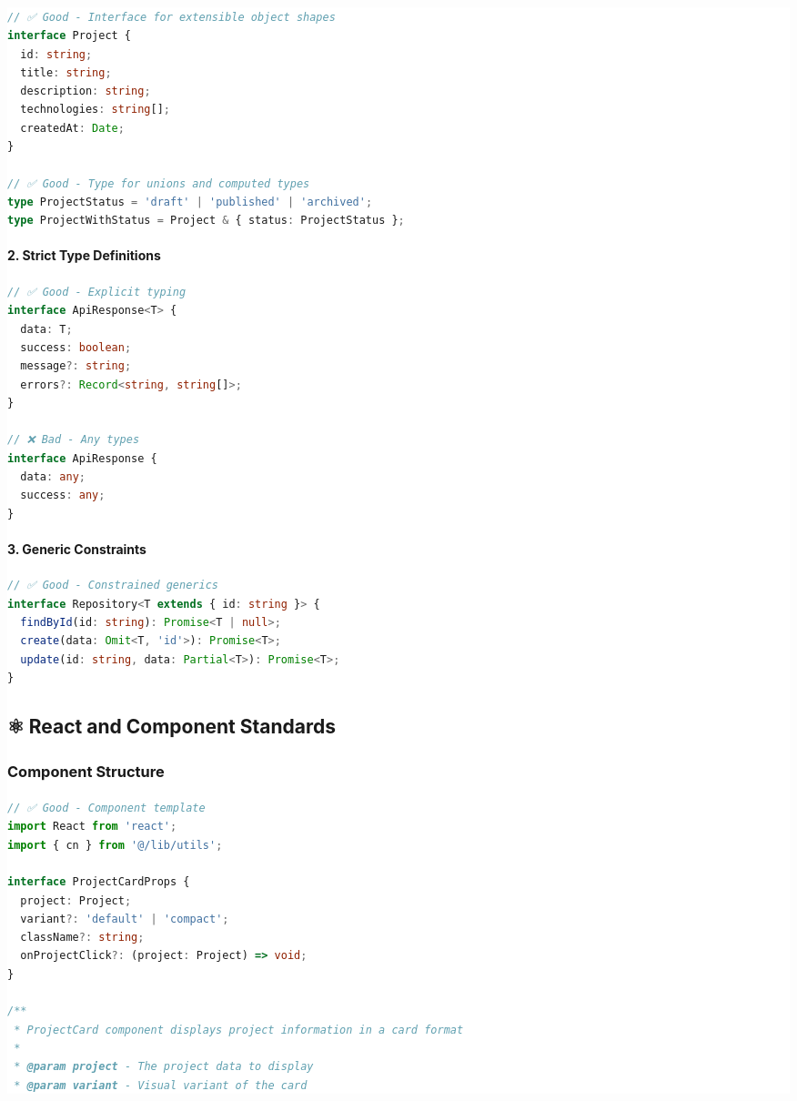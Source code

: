 ```typescript
// ✅ Good - Interface for extensible object shapes
interface Project {
  id: string;
  title: string;
  description: string;
  technologies: string[];
  createdAt: Date;
}

// ✅ Good - Type for unions and computed types
type ProjectStatus = 'draft' | 'published' | 'archived';
type ProjectWithStatus = Project & { status: ProjectStatus };
```

#### 2. Strict Type Definitions

```typescript
// ✅ Good - Explicit typing
interface ApiResponse<T> {
  data: T;
  success: boolean;
  message?: string;
  errors?: Record<string, string[]>;
}

// ❌ Bad - Any types
interface ApiResponse {
  data: any;
  success: any;
}
```

#### 3. Generic Constraints

```typescript
// ✅ Good - Constrained generics
interface Repository<T extends { id: string }> {
  findById(id: string): Promise<T | null>;
  create(data: Omit<T, 'id'>): Promise<T>;
  update(id: string, data: Partial<T>): Promise<T>;
}
```

## ⚛️ React and Component Standards

### Component Structure

```typescript
// ✅ Good - Component template
import React from 'react';
import { cn } from '@/lib/utils';

interface ProjectCardProps {
  project: Project;
  variant?: 'default' | 'compact';
  className?: string;
  onProjectClick?: (project: Project) => void;
}

/**
 * ProjectCard component displays project information in a card format
 * 
 * @param project - The project data to display
 * @param variant - Visual variant of the card
```